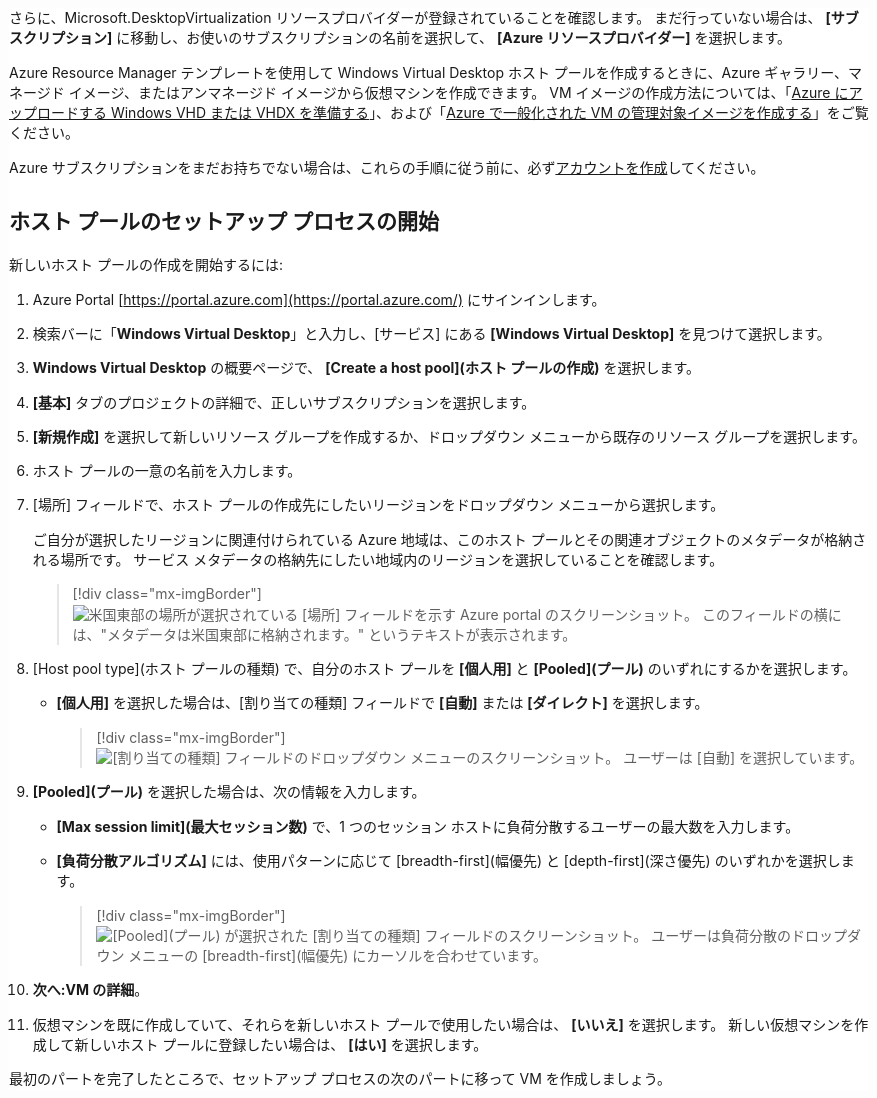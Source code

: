 さらに、Microsoft.DesktopVirtualization リソースプロバイダーが登録されていることを確認します。 まだ行っていない場合は、 **[サブスクリプション]** に移動し、お使いのサブスクリプションの名前を選択して、 **[Azure リソースプロバイダー]** を選択します。

Azure Resource Manager テンプレートを使用して Windows Virtual Desktop ホスト プールを作成するときに、Azure ギャラリー、マネージド イメージ、またはアンマネージド イメージから仮想マシンを作成できます。 VM イメージの作成方法については、「[Azure にアップロードする Windows VHD または VHDX を準備する](../virtual-machines/windows/prepare-for-upload-vhd-image.md)」、および「[Azure で一般化された VM の管理対象イメージを作成する](../virtual-machines/windows/capture-image-resource.md)」をご覧ください。

Azure サブスクリプションをまだお持ちでない場合は、これらの手順に従う前に、必ず[アカウントを作成](https://azure.microsoft.com/free/?WT.mc_id=A261C142F)してください。

## <a name="begin-the-host-pool-setup-process"></a>ホスト プールのセットアップ プロセスの開始

新しいホスト プールの作成を開始するには:

1. Azure Portal [https://portal.azure.com](https://portal.azure.com/) にサインインします。

2. 検索バーに「**Windows Virtual Desktop**」と入力し、[サービス] にある **[Windows Virtual Desktop]** を見つけて選択します。

3. **Windows Virtual Desktop** の概要ページで、 **[Create a host pool]\(ホスト プールの作成\)** を選択します。

4. **[基本]** タブのプロジェクトの詳細で、正しいサブスクリプションを選択します。

5. **[新規作成]** を選択して新しいリソース グループを作成するか、ドロップダウン メニューから既存のリソース グループを選択します。

6. ホスト プールの一意の名前を入力します。

7. [場所] フィールドで、ホスト プールの作成先にしたいリージョンをドロップダウン メニューから選択します。
   
   ご自分が選択したリージョンに関連付けられている Azure 地域は、このホスト プールとその関連オブジェクトのメタデータが格納される場所です。 サービス メタデータの格納先にしたい地域内のリージョンを選択していることを確認します。

     > [!div class="mx-imgBorder"]
     > ![米国東部の場所が選択されている [場所] フィールドを示す Azure portal のスクリーンショット。 このフィールドの横には、"メタデータは米国東部に格納されます。" というテキストが表示されます。](media/portal-location-field.png)

8. [Host pool type]\(ホスト プールの種類\) で、自分のホスト プールを **[個人用]** と **[Pooled]\(プール\)** のいずれにするかを選択します。

    - **[個人用]** を選択した場合は、[割り当ての種類] フィールドで **[自動]** または **[ダイレクト]** を選択します。

      > [!div class="mx-imgBorder"]
      > ![[割り当ての種類] フィールドのドロップダウン メニューのスクリーンショット。 ユーザーは [自動] を選択しています。](media/assignment-type-field.png)

9. **[Pooled]\(プール\)** を選択した場合は、次の情報を入力します。

     - **[Max session limit]\(最大セッション数\)** で、1 つのセッション ホストに負荷分散するユーザーの最大数を入力します。
     - **[負荷分散アルゴリズム]** には、使用パターンに応じて [breadth-first]\(幅優先\) と [depth-first]\(深さ優先\) のいずれかを選択します。

       > [!div class="mx-imgBorder"]
       > ![[Pooled]\(プール\) が選択された [割り当ての種類] フィールドのスクリーンショット。 ユーザーは負荷分散のドロップダウン メニューの [breadth-first]\(幅優先\) にカーソルを合わせています。](media/pooled-assignment-type.png)

10. **次へ:VM の詳細**。

11. 仮想マシンを既に作成していて、それらを新しいホスト プールで使用したい場合は、 **[いいえ]** を選択します。 新しい仮想マシンを作成して新しいホスト プールに登録したい場合は、 **[はい]** を選択します。

最初のパートを完了したところで、セットアップ プロセスの次のパートに移って VM を作成しましょう。
